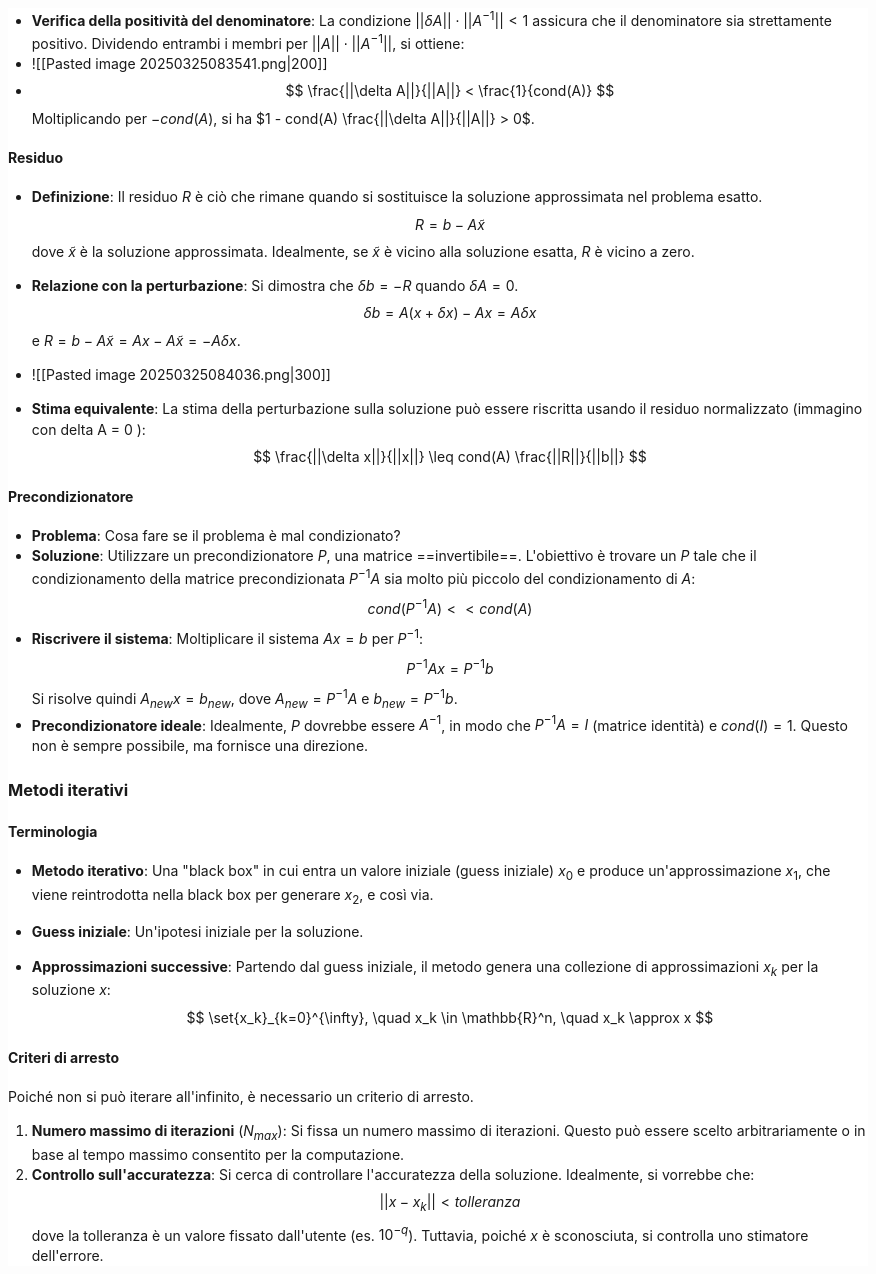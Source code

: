 - **Verifica della positività del denominatore**: La condizione $|| \delta A || \cdot || A^{-1} || < 1$ assicura che il denominatore sia strettamente positivo. Dividendo entrambi i membri per $||A|| \cdot ||A^{-1}||$, si ottiene: 
- ![[Pasted image 20250325083541.png|200]]
- $$ \frac{||\delta A||}{||A||} < \frac{1}{cond(A)} $$ Moltiplicando per $-cond(A)$, si ha $1 - cond(A) \frac{||\delta A||}{||A||} > 0$.
    

#### Residuo

- **Definizione**: Il residuo $R$ è ciò che rimane quando si sostituisce la soluzione approssimata nel problema esatto. $$ R = b - A\tilde{x} $$ dove $\tilde{x}$ è la soluzione approssimata. Idealmente, se $\tilde{x}$ è vicino alla soluzione esatta, $R$ è vicino a zero.
    
- **Relazione con la perturbazione**: Si dimostra che $\delta b = -R$ quando $\delta A = 0$. $$ \delta b = A(x + \delta x) - Ax = A \delta x $$ e $R = b - A\tilde{x} = Ax - A\tilde{x} = -A \delta x$.
- ![[Pasted image 20250325084036.png|300]]
    
- **Stima equivalente**: La stima della perturbazione sulla soluzione può essere riscritta usando il residuo normalizzato (immagino con delta A = 0 ):  
  $$ \frac{||\delta x||}{||x||} \leq cond(A) \frac{||R||}{||b||} $$
    

#### Precondizionatore

- **Problema**: Cosa fare se il problema è mal condizionato?
- **Soluzione**: Utilizzare un precondizionatore $P$, una matrice ==invertibile==. L'obiettivo è trovare un $P$ tale che il condizionamento della matrice precondizionata $P^{-1}A$ sia molto più piccolo del condizionamento di $A$: $$ cond(P^{-1}A) << cond(A) $$
- **Riscrivere il sistema**: Moltiplicare il sistema $Ax = b$ per $P^{-1}$: $$ P^{-1}Ax = P^{-1}b $$ Si risolve quindi $A_{new}x = b_{new}$, dove $A_{new} = P^{-1}A$ e $b_{new} = P^{-1}b$.
- **Precondizionatore ideale**: Idealmente, $P$ dovrebbe essere $A^{-1}$, in modo che $P^{-1}A = I$ (matrice identità) e $cond(I) = 1$. Questo non è sempre possibile, ma fornisce una direzione.

### Metodi iterativi

#### Terminologia

- **Metodo iterativo**: Una "black box" in cui entra un valore iniziale (guess iniziale) $x_0$ e produce un'approssimazione $x_1$, che viene reintrodotta nella black box per generare $x_2$, e così via.
    
- **Guess iniziale**: Un'ipotesi iniziale per la soluzione.
    
- **Approssimazioni successive**: Partendo dal guess iniziale, il metodo genera una collezione di approssimazioni $x_k$ per la soluzione $x$: $$ \set{x_k}_{k=0}^{\infty}, \quad x_k \in \mathbb{R}^n, \quad x_k \approx x $$
    

#### Criteri di arresto

Poiché non si può iterare all'infinito, è necessario un criterio di arresto.

1. **Numero massimo di iterazioni** ($N_{max}$): Si fissa un numero massimo di iterazioni. Questo può essere scelto arbitrariamente o in base al tempo massimo consentito per la computazione.
2. **Controllo sull'accuratezza**: Si cerca di controllare l'accuratezza della soluzione. Idealmente, si vorrebbe che: $$ ||x - x_k|| < tolleranza $$ dove la tolleranza è un valore fissato dall'utente (es. $10^{-q}$). Tuttavia, poiché $x$ è sconosciuta, si controlla uno stimatore dell'errore.
